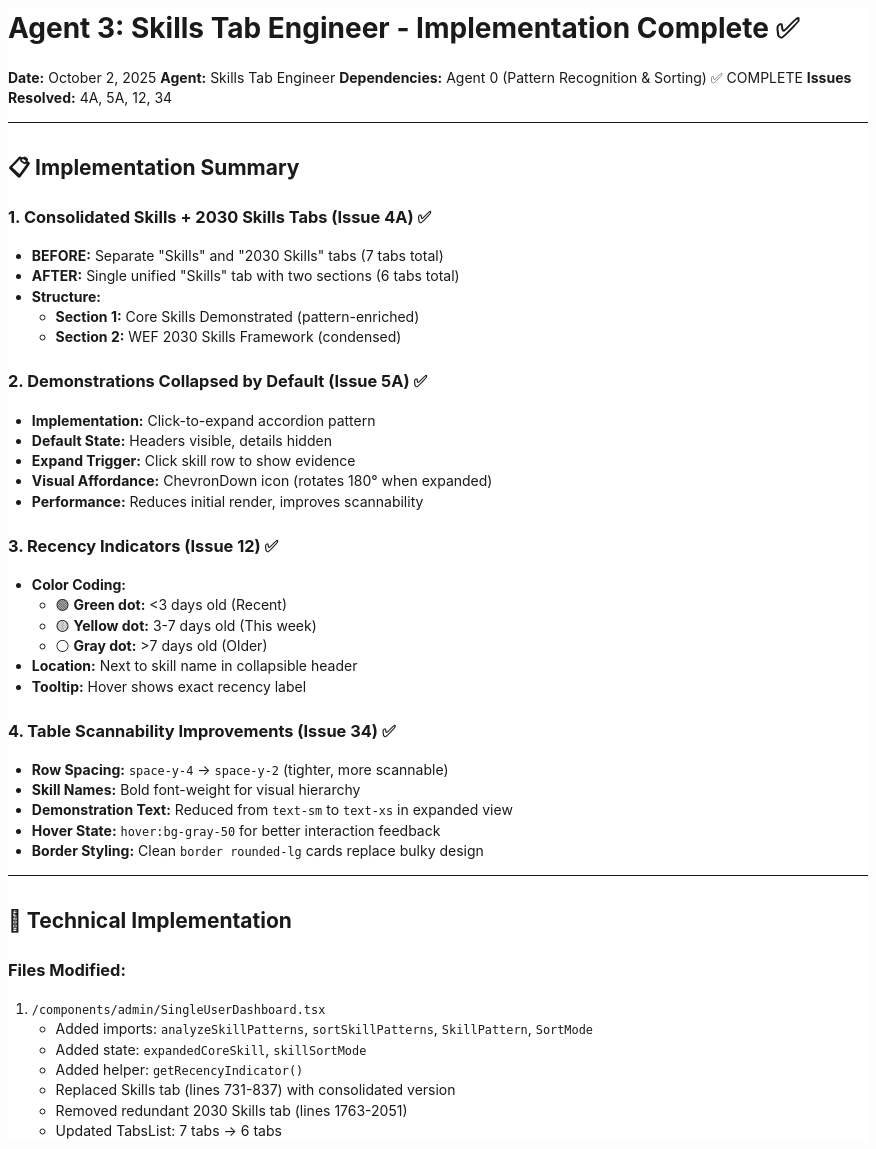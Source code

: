 # Agent 3: Skills Tab Engineer - Implementation Complete ✅

**Date:** October 2, 2025
**Agent:** Skills Tab Engineer
**Dependencies:** Agent 0 (Pattern Recognition & Sorting) ✅ COMPLETE
**Issues Resolved:** 4A, 5A, 12, 34

---

## 📋 **Implementation Summary**

### **1. Consolidated Skills + 2030 Skills Tabs (Issue 4A) ✅**
- **BEFORE:** Separate "Skills" and "2030 Skills" tabs (7 tabs total)
- **AFTER:** Single unified "Skills" tab with two sections (6 tabs total)
- **Structure:**
  - **Section 1:** Core Skills Demonstrated (pattern-enriched)
  - **Section 2:** WEF 2030 Skills Framework (condensed)

### **2. Demonstrations Collapsed by Default (Issue 5A) ✅**
- **Implementation:** Click-to-expand accordion pattern
- **Default State:** Headers visible, details hidden
- **Expand Trigger:** Click skill row to show evidence
- **Visual Affordance:** ChevronDown icon (rotates 180° when expanded)
- **Performance:** Reduces initial render, improves scannability

### **3. Recency Indicators (Issue 12) ✅**
- **Color Coding:**
  - 🟢 **Green dot:** <3 days old (Recent)
  - 🟡 **Yellow dot:** 3-7 days old (This week)
  - ⚪ **Gray dot:** >7 days old (Older)
- **Location:** Next to skill name in collapsible header
- **Tooltip:** Hover shows exact recency label

### **4. Table Scannability Improvements (Issue 34) ✅**
- **Row Spacing:** `space-y-4` → `space-y-2` (tighter, more scannable)
- **Skill Names:** Bold font-weight for visual hierarchy
- **Demonstration Text:** Reduced from `text-sm` to `text-xs` in expanded view
- **Hover State:** `hover:bg-gray-50` for better interaction feedback
- **Border Styling:** Clean `border rounded-lg` cards replace bulky design

---

## 🔧 **Technical Implementation**

### **Files Modified:**
1. `/components/admin/SingleUserDashboard.tsx`
   - Added imports: `analyzeSkillPatterns`, `sortSkillPatterns`, `SkillPattern`, `SortMode`
   - Added state: `expandedCoreSkill`, `skillSortMode`
   - Added helper: `getRecencyIndicator()`
   - Replaced Skills tab (lines 731-837) with consolidated version
   - Removed redundant 2030 Skills tab (lines 1763-2051)
   - Updated TabsList: 7 tabs → 6 tabs
